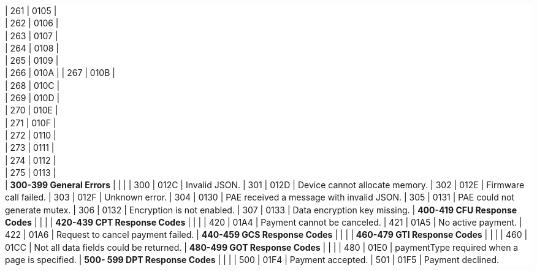 | 261 | 0105 |	
| 262 | 0106 |	
| 263 | 0107 |	
| 264 | 0108 |	
| 265 | 0109 |	
| 266 | 010A |
| 267 | 010B |	
| 268 | 010C |	
| 269 | 010D |	
| 270 | 010E |	
| 271 | 010F |	
| 272 | 0110 |	
| 273 | 0111 |	
| 274 | 0112 |	
| 275 | 0113 |	
| **300-399 General Errors** |  |  |
| 300 | 012C | Invalid JSON.
| 301 | 012D | Device cannot allocate memory.
| 302 | 012E | Firmware call failed.
| 303 | 012F | Unknown error.
| 304 | 0130 | PAE received a message with invalid JSON.
| 305 | 0131 | PAE could not generate mutex.
| 306 | 0132 | Encryption is not enabled.
| 307 | 0133 | Data encryption key missing.
| **400-419 CFU Response Codes** |  |  |
| **420-439 CPT Response Codes** |  |  |
| 420 | 01A4 | Payment cannot be canceled.
| 421 | 01A5 | No active payment.
| 422 | 01A6 | Request to cancel payment failed.
| **440-459 GCS Response Codes** |  |  |
| **460-479 GTI Response Codes** |  |  |
| 460 | 01CC | Not all data fields could be returned.
| **480-499 GOT Response Codes** |  |  |
| 480 | 01E0 | paymentType required when a page is specified.
| **500- 599 DPT Response Codes** |  |  |
| 500 | 01F4 | Payment accepted.
| 501 | 01F5 | Payment declined.